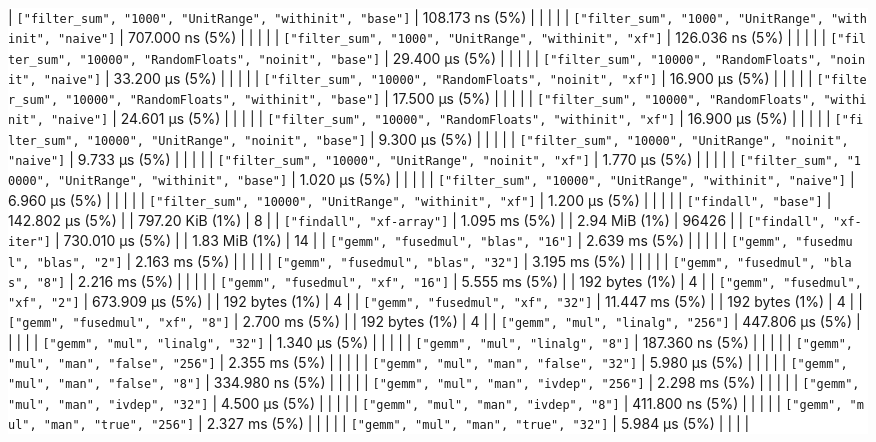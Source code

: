 | `["filter_sum", "1000", "UnitRange", "withinit", "base"]`      | 108.173 ns (5%) |         |                 |             |
| `["filter_sum", "1000", "UnitRange", "withinit", "naive"]`     | 707.000 ns (5%) |         |                 |             |
| `["filter_sum", "1000", "UnitRange", "withinit", "xf"]`        | 126.036 ns (5%) |         |                 |             |
| `["filter_sum", "10000", "RandomFloats", "noinit", "base"]`    |  29.400 μs (5%) |         |                 |             |
| `["filter_sum", "10000", "RandomFloats", "noinit", "naive"]`   |  33.200 μs (5%) |         |                 |             |
| `["filter_sum", "10000", "RandomFloats", "noinit", "xf"]`      |  16.900 μs (5%) |         |                 |             |
| `["filter_sum", "10000", "RandomFloats", "withinit", "base"]`  |  17.500 μs (5%) |         |                 |             |
| `["filter_sum", "10000", "RandomFloats", "withinit", "naive"]` |  24.601 μs (5%) |         |                 |             |
| `["filter_sum", "10000", "RandomFloats", "withinit", "xf"]`    |  16.900 μs (5%) |         |                 |             |
| `["filter_sum", "10000", "UnitRange", "noinit", "base"]`       |   9.300 μs (5%) |         |                 |             |
| `["filter_sum", "10000", "UnitRange", "noinit", "naive"]`      |   9.733 μs (5%) |         |                 |             |
| `["filter_sum", "10000", "UnitRange", "noinit", "xf"]`         |   1.770 μs (5%) |         |                 |             |
| `["filter_sum", "10000", "UnitRange", "withinit", "base"]`     |   1.020 μs (5%) |         |                 |             |
| `["filter_sum", "10000", "UnitRange", "withinit", "naive"]`    |   6.960 μs (5%) |         |                 |             |
| `["filter_sum", "10000", "UnitRange", "withinit", "xf"]`       |   1.200 μs (5%) |         |                 |             |
| `["findall", "base"]`                                          | 142.802 μs (5%) |         | 797.20 KiB (1%) |           8 |
| `["findall", "xf-array"]`                                      |   1.095 ms (5%) |         |   2.94 MiB (1%) |       96426 |
| `["findall", "xf-iter"]`                                       | 730.010 μs (5%) |         |   1.83 MiB (1%) |          14 |
| `["gemm", "fusedmul", "blas", "16"]`                           |   2.639 ms (5%) |         |                 |             |
| `["gemm", "fusedmul", "blas", "2"]`                            |   2.163 ms (5%) |         |                 |             |
| `["gemm", "fusedmul", "blas", "32"]`                           |   3.195 ms (5%) |         |                 |             |
| `["gemm", "fusedmul", "blas", "8"]`                            |   2.216 ms (5%) |         |                 |             |
| `["gemm", "fusedmul", "xf", "16"]`                             |   5.555 ms (5%) |         |  192 bytes (1%) |           4 |
| `["gemm", "fusedmul", "xf", "2"]`                              | 673.909 μs (5%) |         |  192 bytes (1%) |           4 |
| `["gemm", "fusedmul", "xf", "32"]`                             |  11.447 ms (5%) |         |  192 bytes (1%) |           4 |
| `["gemm", "fusedmul", "xf", "8"]`                              |   2.700 ms (5%) |         |  192 bytes (1%) |           4 |
| `["gemm", "mul", "linalg", "256"]`                             | 447.806 μs (5%) |         |                 |             |
| `["gemm", "mul", "linalg", "32"]`                              |   1.340 μs (5%) |         |                 |             |
| `["gemm", "mul", "linalg", "8"]`                               | 187.360 ns (5%) |         |                 |             |
| `["gemm", "mul", "man", "false", "256"]`                       |   2.355 ms (5%) |         |                 |             |
| `["gemm", "mul", "man", "false", "32"]`                        |   5.980 μs (5%) |         |                 |             |
| `["gemm", "mul", "man", "false", "8"]`                         | 334.980 ns (5%) |         |                 |             |
| `["gemm", "mul", "man", "ivdep", "256"]`                       |   2.298 ms (5%) |         |                 |             |
| `["gemm", "mul", "man", "ivdep", "32"]`                        |   4.500 μs (5%) |         |                 |             |
| `["gemm", "mul", "man", "ivdep", "8"]`                         | 411.800 ns (5%) |         |                 |             |
| `["gemm", "mul", "man", "true", "256"]`                        |   2.327 ms (5%) |         |                 |             |
| `["gemm", "mul", "man", "true", "32"]`                         |   5.984 μs (5%) |         |                 |             |